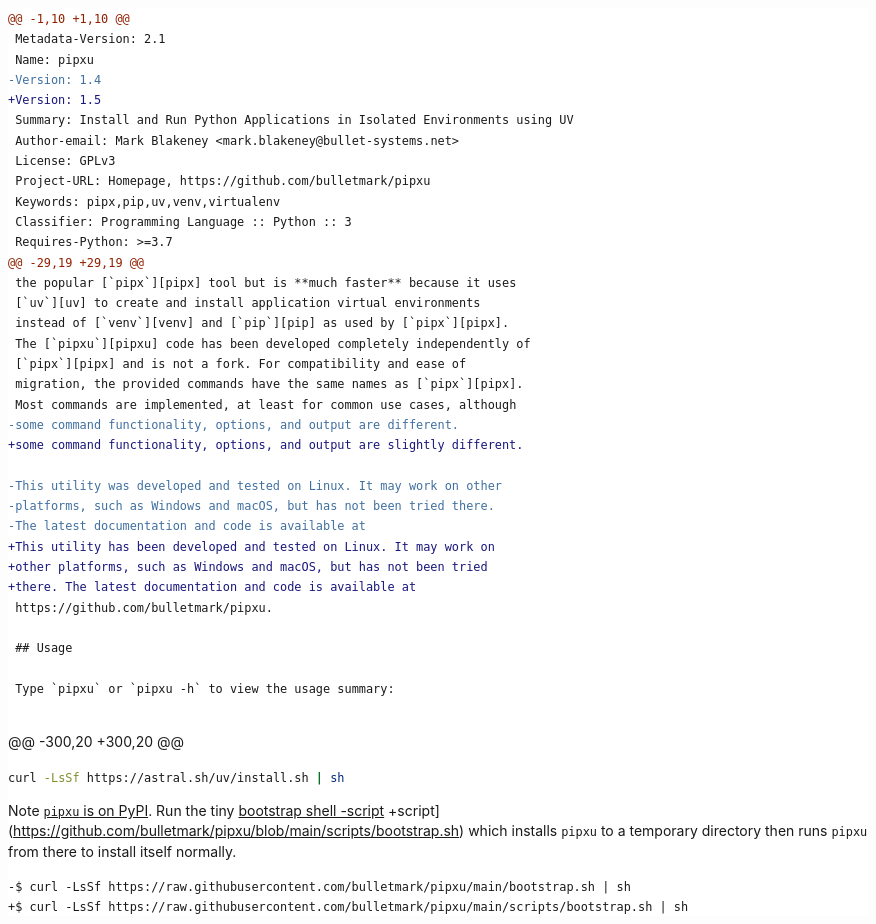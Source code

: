 ```diff
@@ -1,10 +1,10 @@
 Metadata-Version: 2.1
 Name: pipxu
-Version: 1.4
+Version: 1.5
 Summary: Install and Run Python Applications in Isolated Environments using UV
 Author-email: Mark Blakeney <mark.blakeney@bullet-systems.net>
 License: GPLv3
 Project-URL: Homepage, https://github.com/bulletmark/pipxu
 Keywords: pipx,pip,uv,venv,virtualenv
 Classifier: Programming Language :: Python :: 3
 Requires-Python: >=3.7
@@ -29,19 +29,19 @@
 the popular [`pipx`][pipx] tool but is **much faster** because it uses
 [`uv`][uv] to create and install application virtual environments
 instead of [`venv`][venv] and [`pip`][pip] as used by [`pipx`][pipx].
 The [`pipxu`][pipxu] code has been developed completely independently of
 [`pipx`][pipx] and is not a fork. For compatibility and ease of
 migration, the provided commands have the same names as [`pipx`][pipx].
 Most commands are implemented, at least for common use cases, although
-some command functionality, options, and output are different.
+some command functionality, options, and output are slightly different.
 
-This utility was developed and tested on Linux. It may work on other
-platforms, such as Windows and macOS, but has not been tried there.
-The latest documentation and code is available at
+This utility has been developed and tested on Linux. It may work on
+other platforms, such as Windows and macOS, but has not been tried
+there. The latest documentation and code is available at
 https://github.com/bulletmark/pipxu.
 
 ## Usage
 
 Type `pipxu` or `pipxu -h` to view the usage summary:
 
 ```
@@ -300,20 +300,20 @@
 
 ```sh
 curl -LsSf https://astral.sh/uv/install.sh | sh
 ```
 
 Note [`pipxu` is on PyPI](https://pypi.org/project/pipxu/). Run the tiny
 [bootstrap shell
-script](https://github.com/bulletmark/pipxu/blob/main/bootstrap.sh)
+script](https://github.com/bulletmark/pipxu/blob/main/scripts/bootstrap.sh)
 which installs `pipxu` to a temporary directory then runs `pipxu` from
 there to install itself normally.
 
 ```
-$ curl -LsSf https://raw.githubusercontent.com/bulletmark/pipxu/main/bootstrap.sh | sh
+$ curl -LsSf https://raw.githubusercontent.com/bulletmark/pipxu/main/scripts/bootstrap.sh | sh
 ```
 